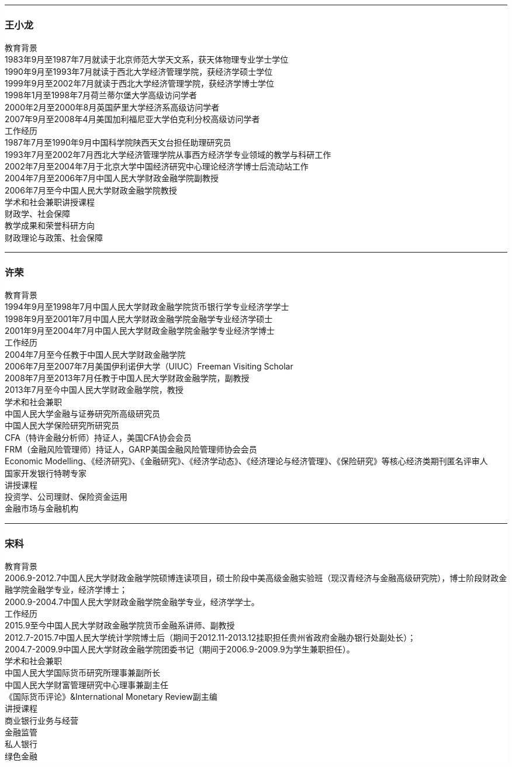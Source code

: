 ----------------------------------------
### 王小龙

教育背景  
1983年9月至1987年7月就读于北京师范大学天文系，获天体物理专业学士学位  
1990年9月至1993年7月就读于西北大学经济管理学院，获经济学硕士学位  
1999年9月至2002年7月就读于西北大学经济管理学院，获经济学博士学位  
1998年1月至1998年7月荷兰蒂尔堡大学高级访问学者  
2000年2月至2000年8月英国萨里大学经济系高级访问学者  
2007年9月至2008年4月美国加利福尼亚大学伯克利分校高级访问学者  
工作经历  
1987年7月至1990年9月中国科学院陕西天文台担任助理研究员  
1993年7月至2002年7月西北大学经济管理学院从事西方经济学专业领域的教学与科研工作  
2002年7月至2004年7月于北京大学中国经济研究中心理论经济学博士后流动站工作  
2004年7月至2006年7月中国人民大学财政金融学院副教授  
2006年7月至今中国人民大学财政金融学院教授  
学术和社会兼职讲授课程  
财政学、社会保障  
教学成果和荣誉科研方向  
财政理论与政策、社会保障  

----------------------------------------
### 许荣

教育背景  
1994年9月至1998年7月中国人民大学财政金融学院货币银行学专业经济学学士  
1998年9月至2001年7月中国人民大学财政金融学院金融学专业经济学硕士  
2001年9月至2004年7月中国人民大学财政金融学院金融学专业经济学博士  
工作经历  
2004年7月至今任教于中国人民大学财政金融学院  
2006年7月至2007年7月美国伊利诺伊大学（UIUC）Freeman Visiting Scholar  
2008年7月至2013年7月任教于中国人民大学财政金融学院，副教授  
2013年7月至今中国人民大学财政金融学院，教授  
学术和社会兼职  
中国人民大学金融与证券研究所高级研究员  
中国人民大学保险研究所研究员  
CFA（特许金融分析师）持证人，美国CFA协会会员  
FRM（金融风险管理师）持证人，GARP美国金融风险管理师协会会员  
Economic Modelling、《经济研究》、《金融研究》、《经济学动态》、《经济理论与经济管理》、《保险研究》等核心经济类期刊匿名评审人  
国家开发银行特聘专家  
讲授课程  
投资学、公司理财、保险资金运用  
金融市场与金融机构  

----------------------------------------
### 宋科

教育背景  
2006.9-2012.7中国人民大学财政金融学院硕博连读项目，硕士阶段中美高级金融实验班（现汉青经济与金融高级研究院），博士阶段财政金融学院金融学专业，经济学博士；  
2000.9-2004.7中国人民大学财政金融学院金融学专业，经济学学士。  
工作经历  
2015.9至今中国人民大学财政金融学院货币金融系讲师、副教授  
2012.7-2015.7中国人民大学统计学院博士后（期间于2012.11-2013.12挂职担任贵州省政府金融办银行处副处长）；  
2004.7-2009.9中国人民大学财政金融学院团委书记（期间于2006.9-2009.9为学生兼职担任）。  
学术和社会兼职  
中国人民大学国际货币研究所理事兼副所长  
中国人民大学财富管理研究中心理事兼副主任  
《国际货币评论》&International Monetary Review副主编  
讲授课程  
商业银行业务与经营  
金融监管  
私人银行  
绿色金融  